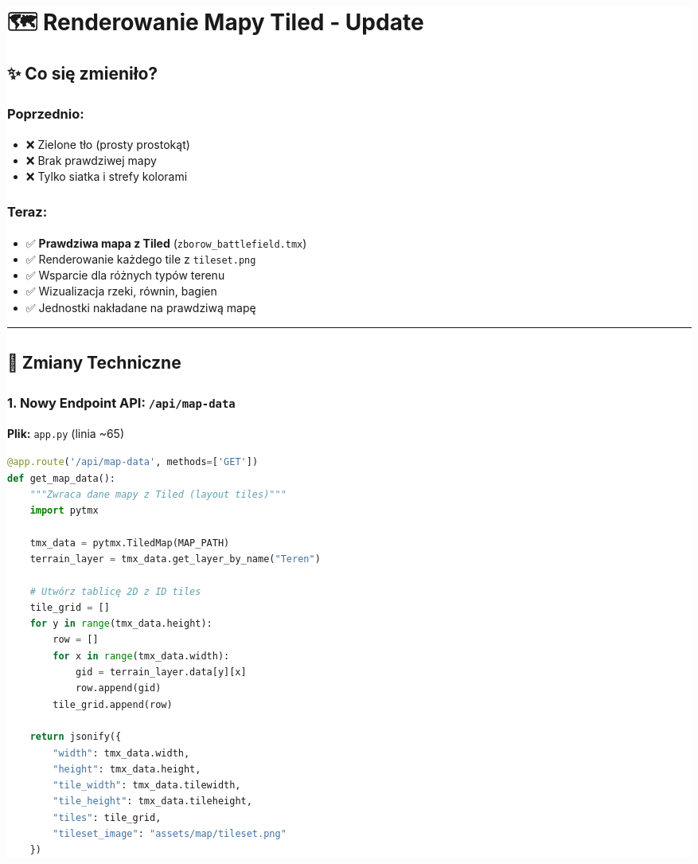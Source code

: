 # 🗺️ Renderowanie Mapy Tiled - Update

## ✨ Co się zmieniło?

### Poprzednio:
- ❌ Zielone tło (prosty prostokąt)
- ❌ Brak prawdziwej mapy
- ❌ Tylko siatka i strefy kolorami

### Teraz:
- ✅ **Prawdziwa mapa z Tiled** (`zborow_battlefield.tmx`)
- ✅ Renderowanie każdego tile z `tileset.png`
- ✅ Wsparcie dla różnych typów terenu
- ✅ Wizualizacja rzeki, równin, bagien
- ✅ Jednostki nakładane na prawdziwą mapę

---

## 🔧 Zmiany Techniczne

### 1. Nowy Endpoint API: `/api/map-data`
**Plik:** `app.py` (linia ~65)

```python
@app.route('/api/map-data', methods=['GET'])
def get_map_data():
    """Zwraca dane mapy z Tiled (layout tiles)"""
    import pytmx
    
    tmx_data = pytmx.TiledMap(MAP_PATH)
    terrain_layer = tmx_data.get_layer_by_name("Teren")
    
    # Utwórz tablicę 2D z ID tiles
    tile_grid = []
    for y in range(tmx_data.height):
        row = []
        for x in range(tmx_data.width):
            gid = terrain_layer.data[y][x]
            row.append(gid)
        tile_grid.append(row)
    
    return jsonify({
        "width": tmx_data.width,
        "height": tmx_data.height,
        "tile_width": tmx_data.tilewidth,
        "tile_height": tmx_data.tileheight,
        "tiles": tile_grid,
        "tileset_image": "assets/map/tileset.png"
    })
```
